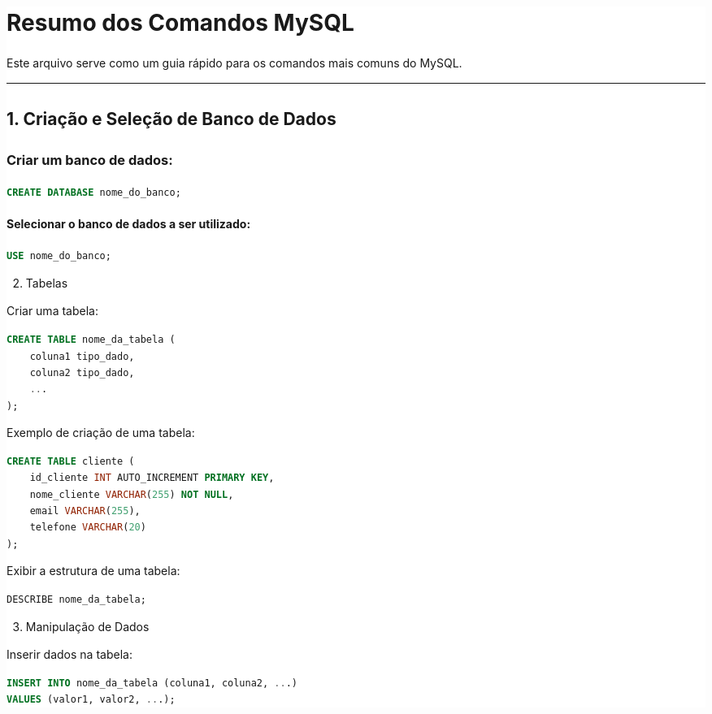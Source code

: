 
# Resumo dos Comandos MySQL

Este arquivo serve como um guia rápido para os comandos mais comuns do MySQL.

---

## **1. Criação e Seleção de Banco de Dados**

### Criar um banco de dados:
````sql
CREATE DATABASE nome_do_banco;
````

#### Selecionar o banco de dados a ser utilizado:
````sql
USE nome_do_banco;
````

2. Tabelas

Criar uma tabela:


````sql
CREATE TABLE nome_da_tabela (
    coluna1 tipo_dado,
    coluna2 tipo_dado,
    ...
);
````

Exemplo de criação de uma tabela:

````sql
CREATE TABLE cliente (
    id_cliente INT AUTO_INCREMENT PRIMARY KEY,
    nome_cliente VARCHAR(255) NOT NULL,
    email VARCHAR(255),
    telefone VARCHAR(20)
);
````

Exibir a estrutura de uma tabela:

````sql
DESCRIBE nome_da_tabela;
````

3. Manipulação de Dados

Inserir dados na tabela:

````sql
INSERT INTO nome_da_tabela (coluna1, coluna2, ...)
VALUES (valor1, valor2, ...);
````

